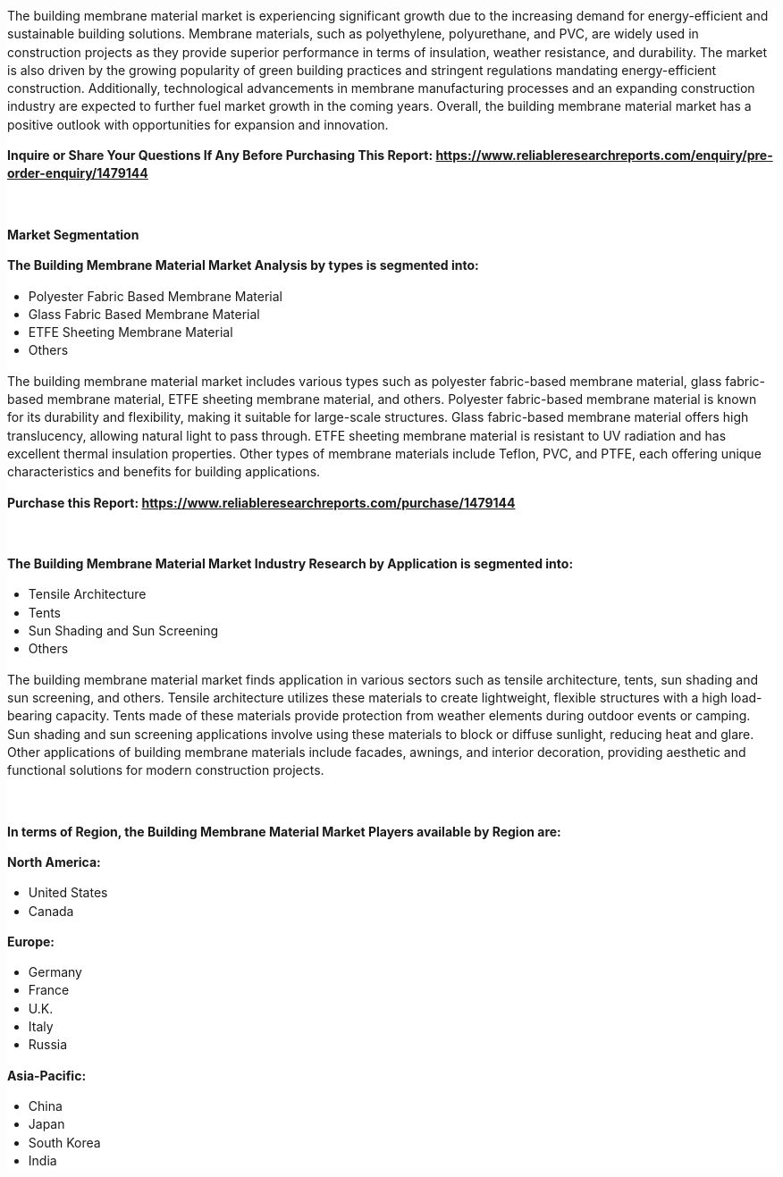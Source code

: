<p><p>The building membrane material market is experiencing significant growth due to the increasing demand for energy-efficient and sustainable building solutions. Membrane materials, such as polyethylene, polyurethane, and PVC, are widely used in construction projects as they provide superior performance in terms of insulation, weather resistance, and durability. The market is also driven by the growing popularity of green building practices and stringent regulations mandating energy-efficient construction. Additionally, technological advancements in membrane manufacturing processes and an expanding construction industry are expected to further fuel market growth in the coming years. Overall, the building membrane material market has a positive outlook with opportunities for expansion and innovation.</p></p>
<p><strong>Inquire or Share Your Questions If Any Before Purchasing This Report: <a href="https://www.reliableresearchreports.com/enquiry/pre-order-enquiry/1479144">https://www.reliableresearchreports.com/enquiry/pre-order-enquiry/1479144</a></strong></p>
<p>&nbsp;</p>
<p><strong>Market Segmentation</strong></p>
<p><strong>The Building Membrane Material Market Analysis by types is segmented into:</strong></p>
<p><ul><li>Polyester Fabric Based Membrane Material</li><li>Glass Fabric Based Membrane Material</li><li>ETFE Sheeting Membrane Material</li><li>Others</li></ul></p>
<p><p>The building membrane material market includes various types such as polyester fabric-based membrane material, glass fabric-based membrane material, ETFE sheeting membrane material, and others. Polyester fabric-based membrane material is known for its durability and flexibility, making it suitable for large-scale structures. Glass fabric-based membrane material offers high translucency, allowing natural light to pass through. ETFE sheeting membrane material is resistant to UV radiation and has excellent thermal insulation properties. Other types of membrane materials include Teflon, PVC, and PTFE, each offering unique characteristics and benefits for building applications.</p></p>
<p><strong>Purchase this Report:&nbsp;<a href="https://www.reliableresearchreports.com/purchase/1479144">https://www.reliableresearchreports.com/purchase/1479144</a></strong></p>
<p>&nbsp;</p>
<p><strong>The Building Membrane Material Market Industry Research by Application is segmented into:</strong></p>
<p><ul><li>Tensile Architecture</li><li>Tents</li><li>Sun Shading and Sun Screening</li><li>Others</li></ul></p>
<p><p>The building membrane material market finds application in various sectors such as tensile architecture, tents, sun shading and sun screening, and others. Tensile architecture utilizes these materials to create lightweight, flexible structures with a high load-bearing capacity. Tents made of these materials provide protection from weather elements during outdoor events or camping. Sun shading and sun screening applications involve using these materials to block or diffuse sunlight, reducing heat and glare. Other applications of building membrane materials include facades, awnings, and interior decoration, providing aesthetic and functional solutions for modern construction projects.</p></p>
<p>&nbsp;</p>
<p><strong>In terms of Region, the Building Membrane Material Market Players available by Region are:</strong></p>
<p>
    <p> <strong> North America: </strong>
        <ul>
            <li>United States</li>
            <li>Canada</li>
        </ul>
        </p> 
    <p> <strong> Europe: </strong>
        <ul>
            <li>Germany</li>
            <li>France</li>
            <li>U.K.</li>
            <li>Italy</li>
            <li>Russia</li>
        </ul>
        </p> 
    <p> <strong> Asia-Pacific: </strong>
        <ul>
            <li>China</li>
            <li>Japan</li>
            <li>South Korea</li>
            <li>India</li>